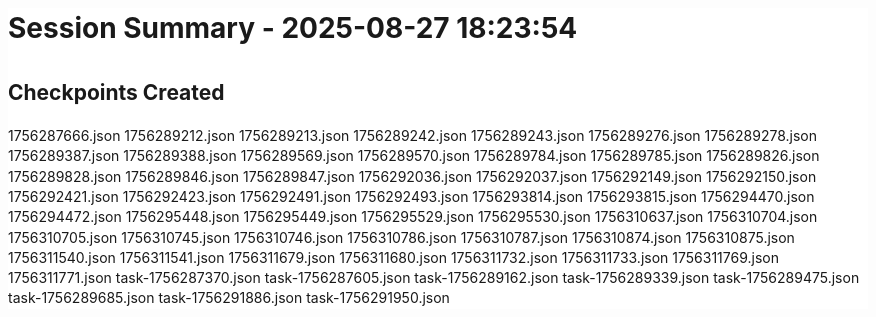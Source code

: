 # Session Summary - 2025-08-27 18:23:54

## Checkpoints Created
1756287666.json
1756289212.json
1756289213.json
1756289242.json
1756289243.json
1756289276.json
1756289278.json
1756289387.json
1756289388.json
1756289569.json
1756289570.json
1756289784.json
1756289785.json
1756289826.json
1756289828.json
1756289846.json
1756289847.json
1756292036.json
1756292037.json
1756292149.json
1756292150.json
1756292421.json
1756292423.json
1756292491.json
1756292493.json
1756293814.json
1756293815.json
1756294470.json
1756294472.json
1756295448.json
1756295449.json
1756295529.json
1756295530.json
1756310637.json
1756310704.json
1756310705.json
1756310745.json
1756310746.json
1756310786.json
1756310787.json
1756310874.json
1756310875.json
1756311540.json
1756311541.json
1756311679.json
1756311680.json
1756311732.json
1756311733.json
1756311769.json
1756311771.json
task-1756287370.json
task-1756287605.json
task-1756289162.json
task-1756289339.json
task-1756289475.json
task-1756289685.json
task-1756291886.json
task-1756291950.json
